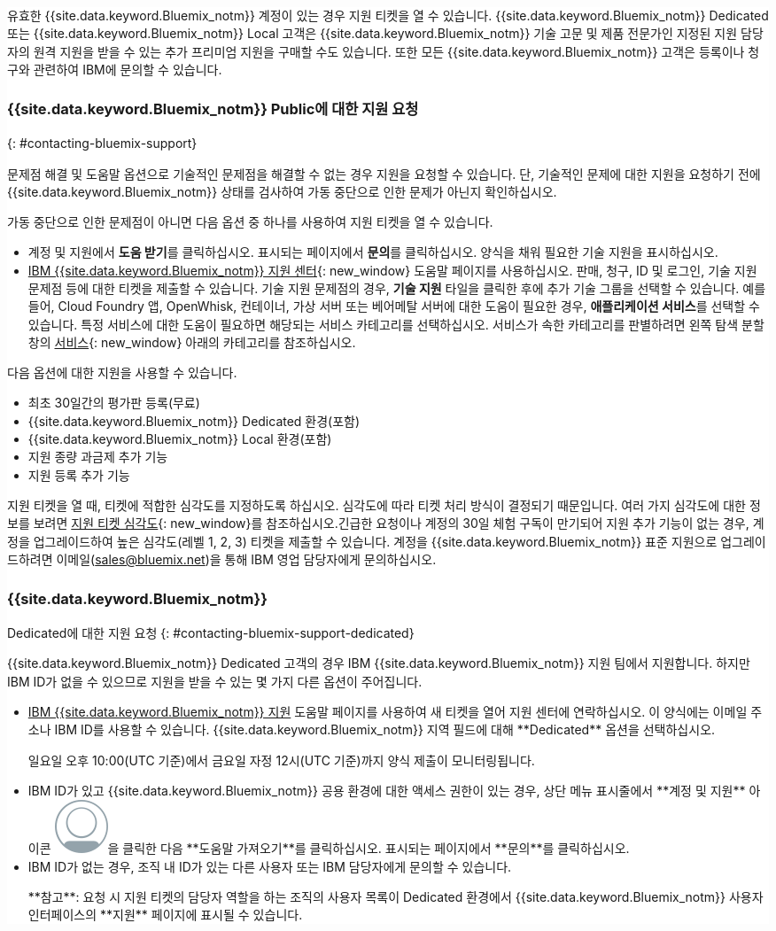 유효한 {{site.data.keyword.Bluemix_notm}} 계정이 있는 경우 지원 티켓을 열 수 있습니다. {{site.data.keyword.Bluemix_notm}} Dedicated 또는 {{site.data.keyword.Bluemix_notm}} Local 고객은 {{site.data.keyword.Bluemix_notm}} 기술 고문 및 제품 전문가인 지정된 지원 담당자의 원격 지원을 받을 수 있는 추가 프리미엄 지원을 구매할 수도 있습니다. 또한 모든 {{site.data.keyword.Bluemix_notm}} 고객은 등록이나 청구와 관련하여 IBM에 문의할 수 있습니다.

### {{site.data.keyword.Bluemix_notm}} Public에 대한 지원 요청
{: #contacting-bluemix-support}

문제점 해결 및 도움말 옵션으로 기술적인 문제점을 해결할 수 없는 경우 지원을 요청할 수 있습니다. 단, 기술적인 문제에 대한 지원을 요청하기 전에 {{site.data.keyword.Bluemix_notm}} 상태를 검사하여 가동 중단으로 인한 문제가 아닌지 확인하십시오.

가동 중단으로 인한 문제점이 아니면 다음 옵션 중 하나를 사용하여 지원 티켓을 열 수 있습니다.

  * 계정 및 지원에서 **도움 받기**를 클릭하십시오. 표시되는 페이지에서 **문의**를 클릭하십시오. 양식을 채워 필요한 기술 지원을 표시하십시오.
  * [IBM {{site.data.keyword.Bluemix_notm}} 지원 센터](http://ibm.biz/bluemixsupport){: new_window} 도움말 페이지를 사용하십시오. 판매, 청구, ID 및 로그인, 기술 지원 문제점 등에 대한 티켓을 제출할 수 있습니다. 기술 지원 문제점의 경우, **기술 지원** 타일을 클릭한 후에 추가 기술 그룹을 선택할 수 있습니다. 예를 들어, Cloud Foundry 앱, OpenWhisk, 컨테이너, 가상 서버 또는 베어메탈 서버에 대한 도움이 필요한 경우, **애플리케이션 서비스**를 선택할 수 있습니다. 특정 서비스에 대한 도움이 필요하면 해당되는 서비스 카테고리를 선택하십시오. 서비스가 속한 카테고리를 판별하려면 왼쪽 탐색 분할창의 [서비스](../services/index.html){: new_window} 아래의 카테고리를 참조하십시오.


다음 옵션에 대한 지원을 사용할 수 있습니다.

  * 최초 30일간의 평가판 등록(무료)
  * {{site.data.keyword.Bluemix_notm}} Dedicated 환경(포함)
  * {{site.data.keyword.Bluemix_notm}} Local 환경(포함)
  * 지원 종량 과금제 추가 기능
  * 지원 등록 추가 기능


지원 티켓을 열 때, 티켓에 적합한 심각도를 지정하도록 하십시오. 심각도에 따라 티켓 처리 방식이 결정되기 때문입니다. 여러 가지 심각도에 대한 정보를 보려면 [지원 티켓 심각도](index.html#support-ticket-severity){: new_window}를 참조하십시오.긴급한 요청이나 계정의 30일 체험 구독이 만기되어 지원 추가 기능이 없는 경우, 계정을 업그레이드하여 높은 심각도(레벨 1, 2, 3) 티켓을 제출할 수 있습니다. 계정을 {{site.data.keyword.Bluemix_notm}} 표준 지원으로 업그레이드하려면 이메일(sales@bluemix.net)을 통해 IBM 영업 담당자에게 문의하십시오.


### {{site.data.keyword.Bluemix_notm}}
Dedicated에 대한 지원 요청
{: #contacting-bluemix-support-dedicated}



{{site.data.keyword.Bluemix_notm}} Dedicated 고객의 경우 IBM {{site.data.keyword.Bluemix_notm}} 지원 팀에서 지원합니다. 하지만 IBM ID가 없을 수 있으므로 지원을 받을 수 있는 몇 가지 다른 옵션이 주어집니다.

<ul>
<li><a href="http://ibm.biz/bluemixsupport" target="_blank">IBM {{site.data.keyword.Bluemix_notm}} 지원</a> 도움말 페이지를 사용하여 새 티켓을 열어 지원 센터에 연락하십시오. 이 양식에는 이메일 주소나 IBM ID를 사용할 수 있습니다. {{site.data.keyword.Bluemix_notm}} 지역 필드에 대해 **Dedicated** 옵션을 선택하십시오.
<p>일요일 오후 10:00(UTC 기준)에서 금요일 자정 12시(UTC 기준)까지 양식 제출이 모니터링됩니다.</p>
</li>
<li>IBM ID가 있고 {{site.data.keyword.Bluemix_notm}} 공용 환경에 대한 액세스 권한이 있는 경우, 상단 메뉴 표시줄에서 **계정 및 지원** 아이콘 <img src="images/account_support.svg" alt="계정 및 지원" />을 클릭한 다음 **도움말 가져오기**를 클릭하십시오. 표시되는 페이지에서 **문의**를 클릭하십시오. </li>
<li>IBM ID가 없는 경우, 조직 내 ID가 있는 다른 사용자 또는 IBM 담당자에게 문의할 수 있습니다.
<p>**참고**: 요청 시 지원 티켓의 담당자 역할을 하는 조직의 사용자 목록이 Dedicated 환경에서 {{site.data.keyword.Bluemix_notm}} 사용자 인터페이스의 **지원** 페이지에 표시될 수 있습니다.</p></li>
</ul>
